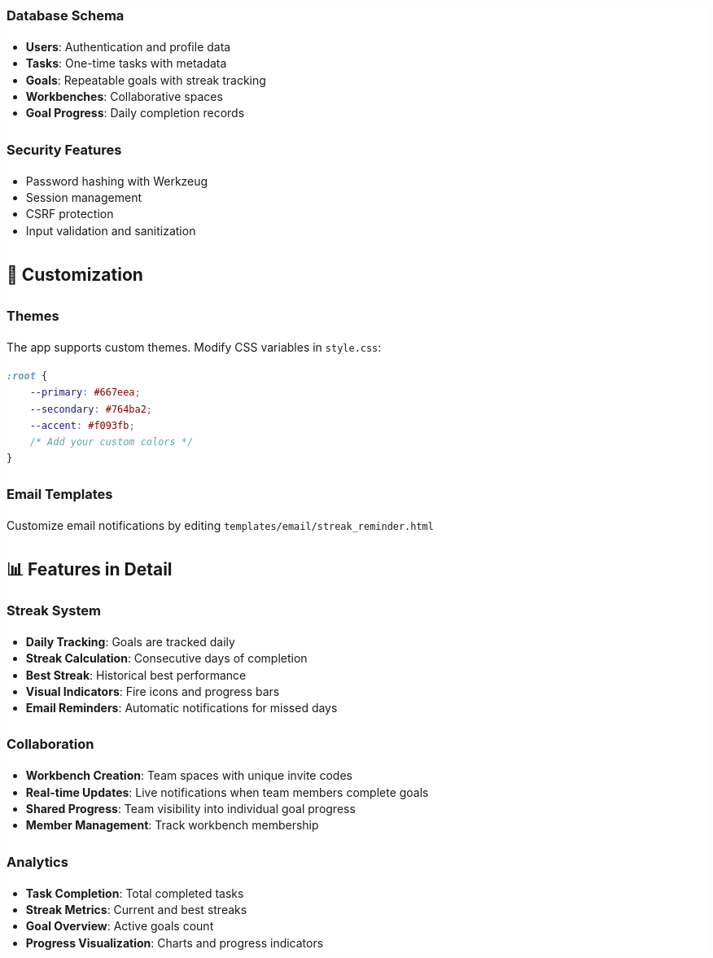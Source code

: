 ### Database Schema
- **Users**: Authentication and profile data
- **Tasks**: One-time tasks with metadata
- **Goals**: Repeatable goals with streak tracking
- **Workbenches**: Collaborative spaces
- **Goal Progress**: Daily completion records

### Security Features
- Password hashing with Werkzeug
- Session management
- CSRF protection
- Input validation and sanitization

## 🎨 Customization

### Themes
The app supports custom themes. Modify CSS variables in `style.css`:
```css
:root {
    --primary: #667eea;
    --secondary: #764ba2;
    --accent: #f093fb;
    /* Add your custom colors */
}
```

### Email Templates
Customize email notifications by editing `templates/email/streak_reminder.html`

## 📊 Features in Detail

### Streak System
- **Daily Tracking**: Goals are tracked daily
- **Streak Calculation**: Consecutive days of completion
- **Best Streak**: Historical best performance
- **Visual Indicators**: Fire icons and progress bars
- **Email Reminders**: Automatic notifications for missed days

### Collaboration
- **Workbench Creation**: Team spaces with unique invite codes
- **Real-time Updates**: Live notifications when team members complete goals
- **Shared Progress**: Team visibility into individual goal progress
- **Member Management**: Track workbench membership

### Analytics
- **Task Completion**: Total completed tasks
- **Streak Metrics**: Current and best streaks
- **Goal Overview**: Active goals count
- **Progress Visualization**: Charts and progress indicators
